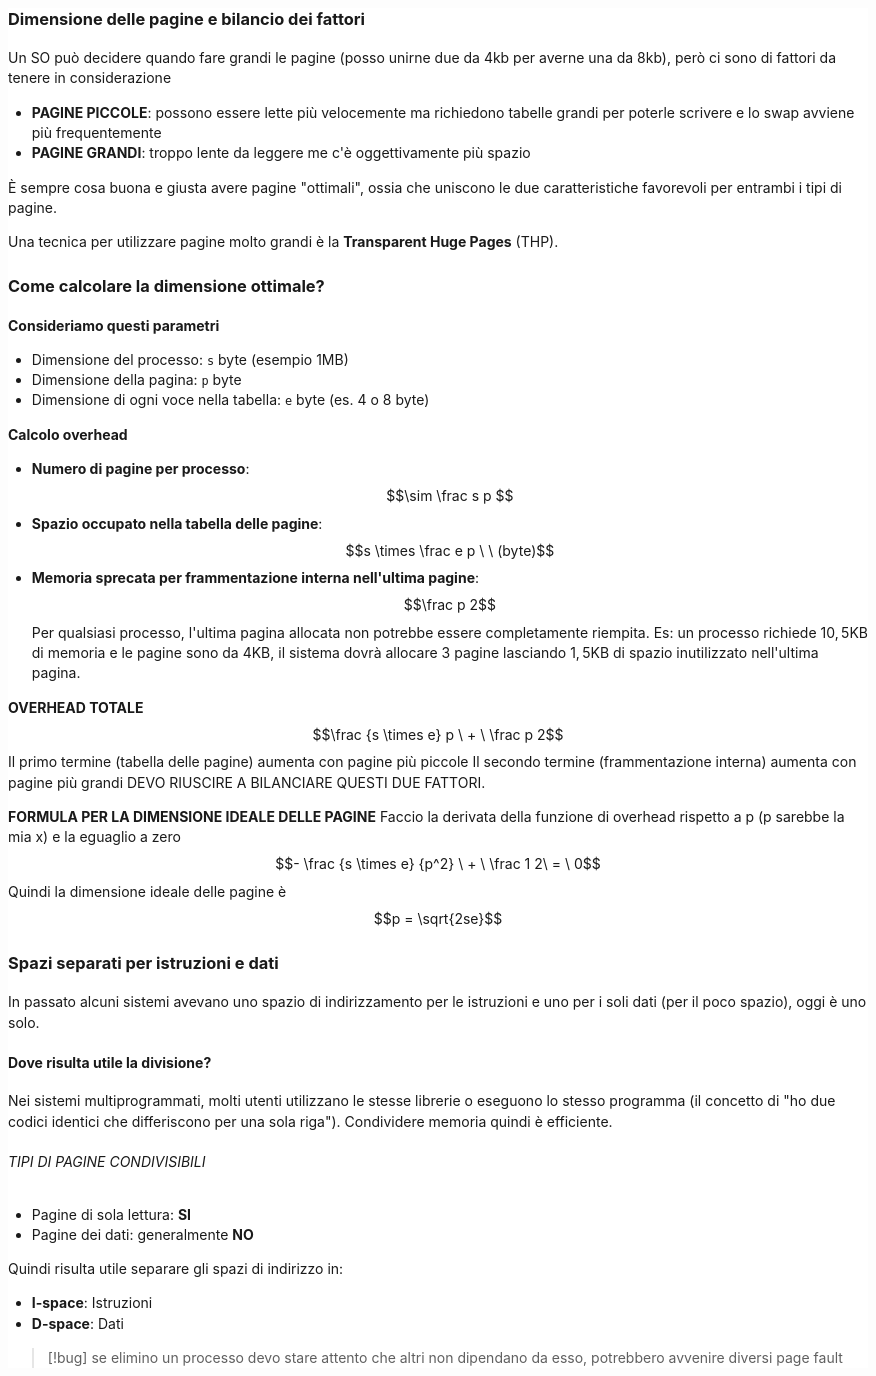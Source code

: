 
### Dimensione delle pagine e bilancio dei fattori
Un SO può decidere quando fare grandi le pagine (posso unirne due da 4kb per averne una da 8kb), però ci sono di fattori da tenere in considerazione
- **PAGINE PICCOLE**: possono essere lette più velocemente ma richiedono tabelle grandi per poterle scrivere e lo swap avviene più frequentemente
- **PAGINE GRANDI**: troppo lente da leggere me c'è oggettivamente più spazio

È sempre cosa buona e giusta avere pagine "ottimali", ossia che uniscono le due caratteristiche favorevoli per entrambi i tipi di pagine.

Una tecnica per utilizzare pagine molto grandi è la **Transparent Huge Pages** (THP).

### Come calcolare la dimensione ottimale?
**Consideriamo questi parametri**
- Dimensione del processo: `s` byte (esempio 1MB)
- Dimensione della pagina: `p` byte
- Dimensione di ogni voce nella tabella: `e` byte (es. 4 o 8 byte)

**Calcolo overhead**
- **Numero di pagine per processo**: $$\sim \frac s p $$
- **Spazio occupato nella tabella delle pagine**: $$s \times \frac e p \ \ (byte)$$
- **Memoria sprecata per frammentazione interna nell'ultima pagine**: $$\frac p 2$$Per qualsiasi processo, l'ultima pagina allocata non potrebbe essere completamente riempita.
	Es: un processo richiede $10,5$KB di memoria e le pagine sono da $4$KB, il sistema dovrà allocare 3 pagine lasciando $1,5$KB di spazio inutilizzato nell'ultima pagina.

**OVERHEAD TOTALE** $$\frac {s \times e} p \ + \ \frac p 2$$Il primo termine (tabella delle pagine) aumenta con pagine più piccole
Il secondo termine (frammentazione interna) aumenta con pagine più grandi
DEVO RIUSCIRE A BILANCIARE QUESTI DUE FATTORI.

**FORMULA PER LA DIMENSIONE IDEALE DELLE PAGINE**
Faccio la derivata della funzione di overhead rispetto a p (p sarebbe la mia x) e la eguaglio a zero $$- \frac {s \times e} {p^2} \ + \ \frac 1 2\ = \ 0$$Quindi la dimensione ideale delle pagine è $$p = \sqrt{2se}$$


### Spazi separati per istruzioni e dati
In passato alcuni sistemi avevano uno spazio di indirizzamento per le istruzioni e uno per i soli dati (per il poco spazio), oggi è uno solo.

#### Dove risulta utile la divisione?
Nei sistemi multiprogrammati, molti utenti utilizzano le stesse librerie o eseguono lo stesso programma (il concetto di "ho due codici identici che differiscono per una sola riga").
Condividere memoria quindi è efficiente.
###### TIPI DI PAGINE CONDIVISIBILI
- Pagine di sola lettura: **SI**
- Pagine dei dati: generalmente **NO**

Quindi risulta utile separare gli spazi di indirizzo in:
- **I-space**: Istruzioni
- **D-space**: Dati
>[!bug] se elimino un processo devo stare attento che altri non dipendano da esso, potrebbero avvenire diversi page fault

